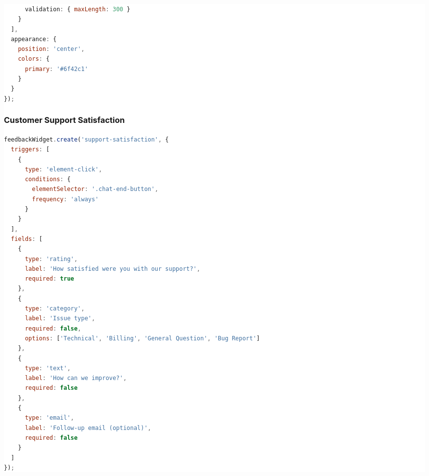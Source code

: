 ```javascript
      validation: { maxLength: 300 }
    }
  ],
  appearance: {
    position: 'center',
    colors: {
      primary: '#6f42c1'
    }
  }
});
```

### Customer Support Satisfaction

```javascript
feedbackWidget.create('support-satisfaction', {
  triggers: [
    {
      type: 'element-click',
      conditions: {
        elementSelector: '.chat-end-button',
        frequency: 'always'
      }
    }
  ],
  fields: [
    {
      type: 'rating',
      label: 'How satisfied were you with our support?',
      required: true
    },
    {
      type: 'category',
      label: 'Issue type',
      required: false,
      options: ['Technical', 'Billing', 'General Question', 'Bug Report']
    },
    {
      type: 'text',
      label: 'How can we improve?',
      required: false
    },
    {
      type: 'email',
      label: 'Follow-up email (optional)',
      required: false
    }
  ]
});
```
